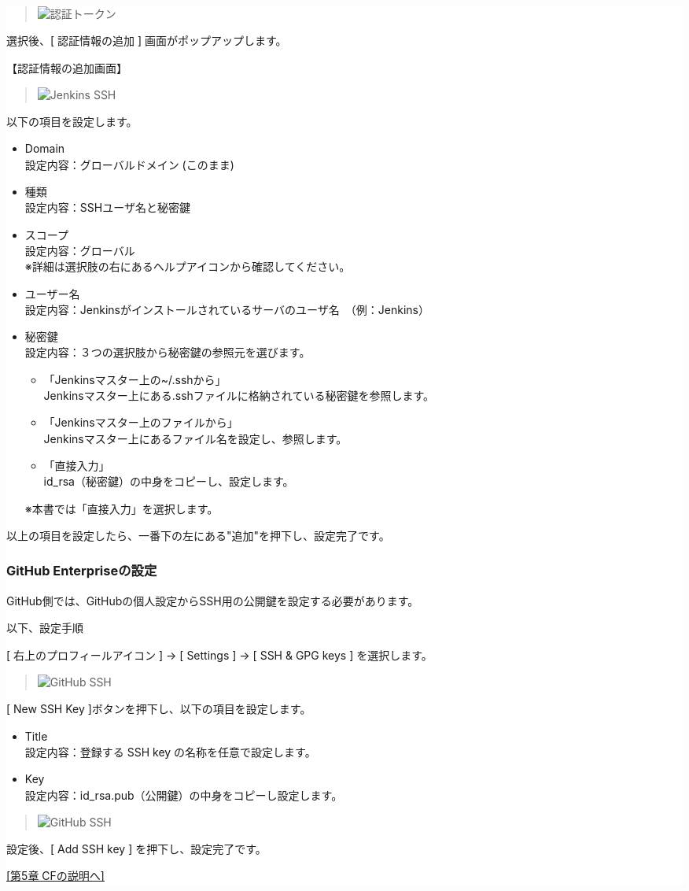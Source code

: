 > ![認証トークン](./image/SSH3.png)

選択後、[ 認証情報の追加 ] 画面がポップアップします。

【認証情報の追加画面】

> ![Jenkins SSH](./image/SSH4.png)

以下の項目を設定します。
- Domain  
  設定内容：グローバルドメイン (このまま)  

- 種類  
  設定内容：SSHユーザ名と秘密鍵  

- スコープ  
  設定内容：グローバル  
  ※詳細は選択肢の右にあるヘルプアイコンから確認してください。  

- ユーザー名  
  設定内容：Jenkinsがインストールされているサーバのユーザ名　（例：Jenkins）  

- 秘密鍵  
  設定内容：３つの選択肢から秘密鍵の参照元を選びます。  

  - 「Jenkinsマスター上の~/.sshから」  
    Jenkinsマスター上にある.sshファイルに格納されている秘密鍵を参照します。  

  - 「Jenkinsマスター上のファイルから」  
    Jenkinsマスター上にあるファイル名を設定し、参照します。  

  - 「直接入力」  
    id_rsa（秘密鍵）の中身をコピーし、設定します。  

  ※本書では「直接入力」を選択します。

以上の項目を設定したら、一番下の左にある"追加"を押下し、設定完了です。


### GitHub Enterpriseの設定

GitHub側では、GitHubの個人設定からSSH用の公開鍵を設定する必要があります。

以下、設定手順

 [ 右上のプロフィールアイコン ] → [ Settings ] → [ SSH & GPG keys ] を選択します。

> ![GitHub SSH](./image/SSH1.png)

[ New SSH Key ]ボタンを押下し、以下の項目を設定します。

- Title  
  設定内容：登録する SSH key の名称を任意で設定します。  

- Key  
  設定内容：id_rsa.pub（公開鍵）の中身をコピーし設定します。  

> ![ GitHub SSH ](./image/SSH2.png)

設定後、[ Add SSH key ] を押下し、設定完了です。

[[第5章 CFの説明へ]](cf.md)
